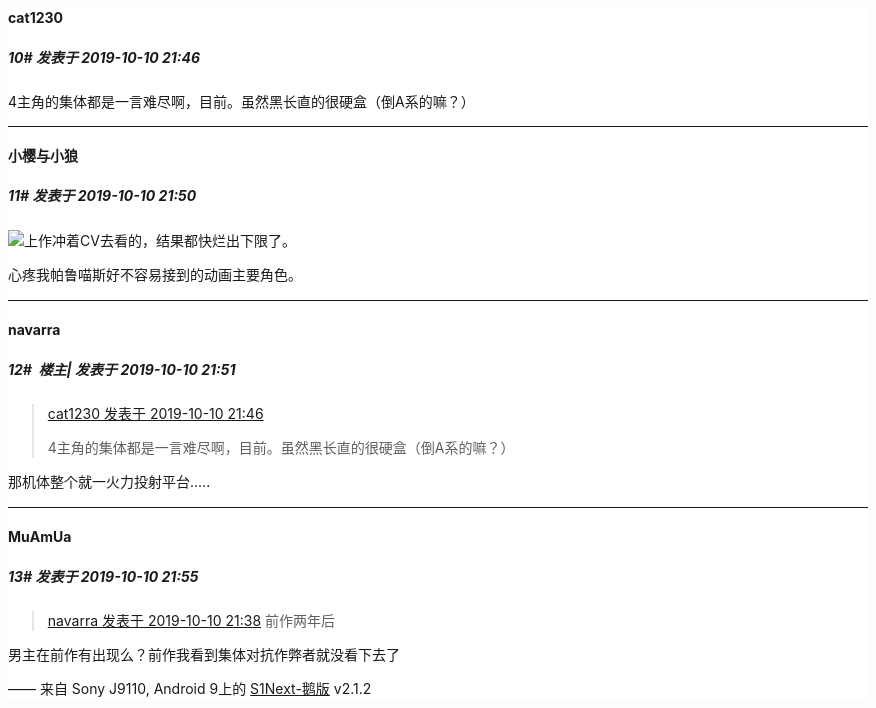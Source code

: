 ####  cat1230  
##### 10#       发表于 2019-10-10 21:46




4主角的集体都是一言难尽啊，目前。虽然黑长直的很硬盒（倒A系的嘛？）







-----

####  小樱与小狼  
##### 11#       发表于 2019-10-10 21:50



<img src="https://static.saraba1st.com/image/smiley/face2017/117.png" referrerpolicy="no-referrer">上作冲着CV去看的，结果都快烂出下限了。

心疼我帕鲁喵斯好不容易接到的动画主要角色。







-----

####  navarra  
##### 12#         楼主| 发表于 2019-10-10 21:51



<blockquote><a href="httphttps://bbs.saraba1st.com/2b/forum.php?mod=redirect&amp;goto=findpost&amp;pid=45183149&amp;ptid=1858841" target="_blank">cat1230 发表于 2019-10-10 21:46</a>

4主角的集体都是一言难尽啊，目前。虽然黑长直的很硬盒（倒A系的嘛？）</blockquote>
那机体整个就一火力投射平台.....







-----

####  MuAmUa  
##### 13#       发表于 2019-10-10 21:55



<blockquote><a href="httphttps://bbs.saraba1st.com/2b/forum.php?mod=redirect&amp;goto=findpost&amp;pid=45183104&amp;ptid=1858841" target="_blank">navarra 发表于 2019-10-10 21:38</a>
前作两年后</blockquote>
男主在前作有出现么？前作我看到集体对抗作弊者就没看下去了

—— 来自 Sony J9110, Android 9上的 [S1Next-鹅版](https://github.com/ykrank/S1-Next/releases) v2.1.2



